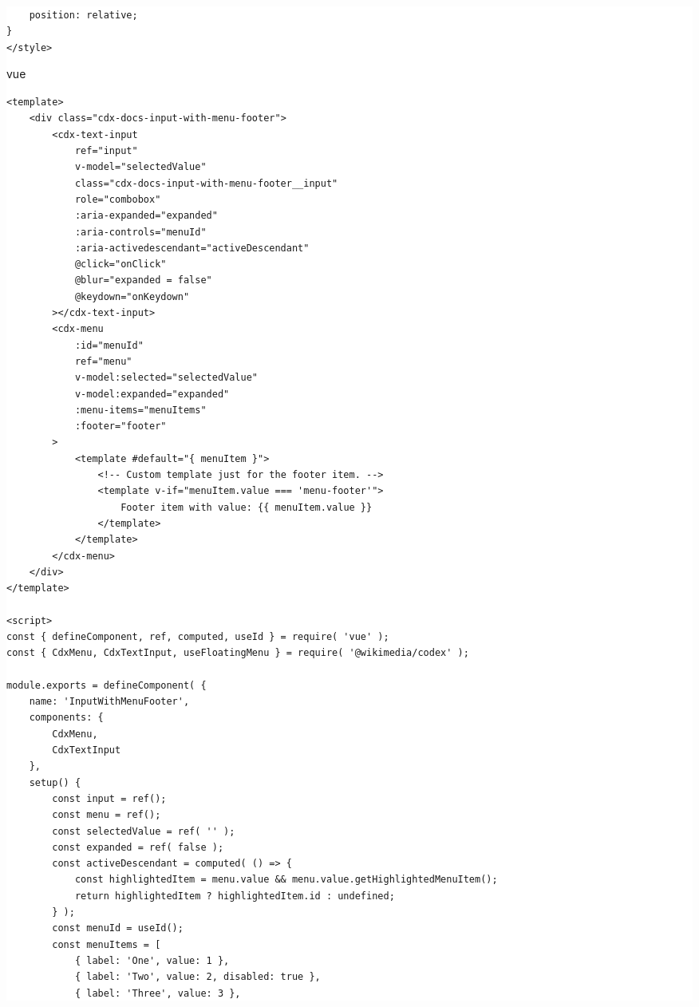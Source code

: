 ```
	position: relative;
}
</style>
```

vue

```
<template>
	<div class="cdx-docs-input-with-menu-footer">
		<cdx-text-input
			ref="input"
			v-model="selectedValue"
			class="cdx-docs-input-with-menu-footer__input"
			role="combobox"
			:aria-expanded="expanded"
			:aria-controls="menuId"
			:aria-activedescendant="activeDescendant"
			@click="onClick"
			@blur="expanded = false"
			@keydown="onKeydown"
		></cdx-text-input>
		<cdx-menu
			:id="menuId"
			ref="menu"
			v-model:selected="selectedValue"
			v-model:expanded="expanded"
			:menu-items="menuItems"
			:footer="footer"
		>
			<template #default="{ menuItem }">
				<!-- Custom template just for the footer item. -->
				<template v-if="menuItem.value === 'menu-footer'">
					Footer item with value: {{ menuItem.value }}
				</template>
			</template>
		</cdx-menu>
	</div>
</template>

<script>
const { defineComponent, ref, computed, useId } = require( 'vue' );
const { CdxMenu, CdxTextInput, useFloatingMenu } = require( '@wikimedia/codex' );

module.exports = defineComponent( {
	name: 'InputWithMenuFooter',
	components: {
		CdxMenu,
		CdxTextInput
	},
	setup() {
		const input = ref();
		const menu = ref();
		const selectedValue = ref( '' );
		const expanded = ref( false );
		const activeDescendant = computed( () => {
			const highlightedItem = menu.value && menu.value.getHighlightedMenuItem();
			return highlightedItem ? highlightedItem.id : undefined;
		} );
		const menuId = useId();
		const menuItems = [
			{ label: 'One', value: 1 },
			{ label: 'Two', value: 2, disabled: true },
			{ label: 'Three', value: 3 },
```